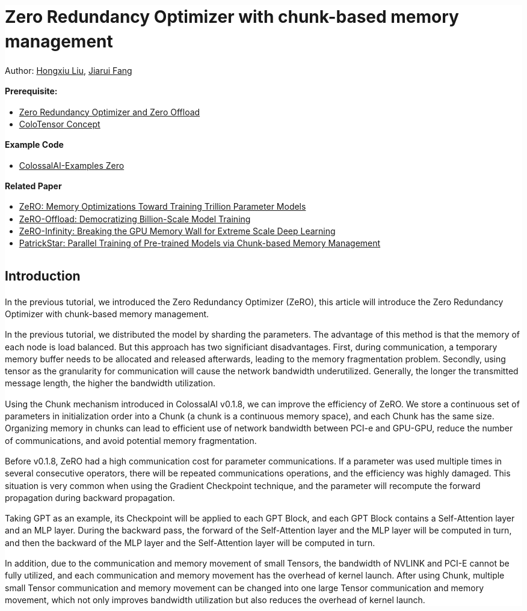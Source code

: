 # Zero Redundancy Optimizer with chunk-based memory management

Author: [Hongxiu Liu](https://github.com/ver217), [Jiarui Fang](https://github.com/feifeibear)

**Prerequisite:**
- [Zero Redundancy Optimizer and Zero Offload](../features/zero_redundancy_and_zero_offload.md)
- [ColoTensor Concept](../basics/colotensor_concept.md)

**Example Code**
- [ColossalAI-Examples Zero](https://github.com/hpcaitech/ColossalAI-Examples/blob/main/features/zero/train_v2.py)

**Related Paper**
- [ZeRO: Memory Optimizations Toward Training Trillion Parameter Models](https://arxiv.org/abs/1910.02054)
- [ZeRO-Offload: Democratizing Billion-Scale Model Training](https://arxiv.org/abs/2101.06840)
- [ZeRO-Infinity: Breaking the GPU Memory Wall for Extreme Scale Deep Learning](https://arxiv.org/abs/2104.07857)
- [PatrickStar: Parallel Training of Pre-trained Models via Chunk-based Memory Management](https://arxiv.org/abs/2108.05818)

## Introduction

In the previous tutorial, we introduced the Zero Redundancy Optimizer (ZeRO), this article will introduce the Zero Redundancy Optimizer with chunk-based memory management.

In the previous tutorial, we distributed the model by sharding the parameters. The advantage of this method is that the memory of each node is load balanced. But this approach has two significiant disadvantages. First, during communication, a temporary memory buffer needs to be allocated and released afterwards, leading to the memory fragmentation problem. Secondly, using tensor as the granularity for communication will cause the network bandwidth underutilized. Generally, the longer the transmitted message length, the higher the bandwidth utilization.

Using the Chunk mechanism introduced in ColossalAI v0.1.8, we can improve the efficiency of ZeRO. We store a continuous set of parameters in initialization order into a Chunk (a chunk is a continuous memory space), and each Chunk has the same size. Organizing memory in chunks can lead to efficient use of network bandwidth between PCI-e and GPU-GPU, reduce the number of communications, and avoid potential memory fragmentation.

Before v0.1.8, ZeRO had a high communication cost for parameter communications. If a parameter was used multiple times in several consecutive operators, there will be repeated communications operations, and the efficiency was highly damaged. This situation is very common when using the Gradient Checkpoint technique, and the parameter will recompute the forward propagation during backward propagation.

Taking GPT as an example, its Checkpoint will be applied to each GPT Block, and each GPT Block contains a Self-Attention layer and an MLP layer. During the backward pass, the forward of the Self-Attention layer and the MLP layer will be computed in turn, and then the backward of the MLP layer and the Self-Attention layer will be computed in turn.

In addition, due to the communication and memory movement of small Tensors, the bandwidth of NVLINK and PCI-E cannot be fully utilized, and each communication and memory movement has the overhead of kernel launch. After using Chunk, multiple small Tensor communication and memory movement can be changed into one large Tensor communication and memory movement, which not only improves bandwidth utilization but also reduces the overhead of kernel launch.
